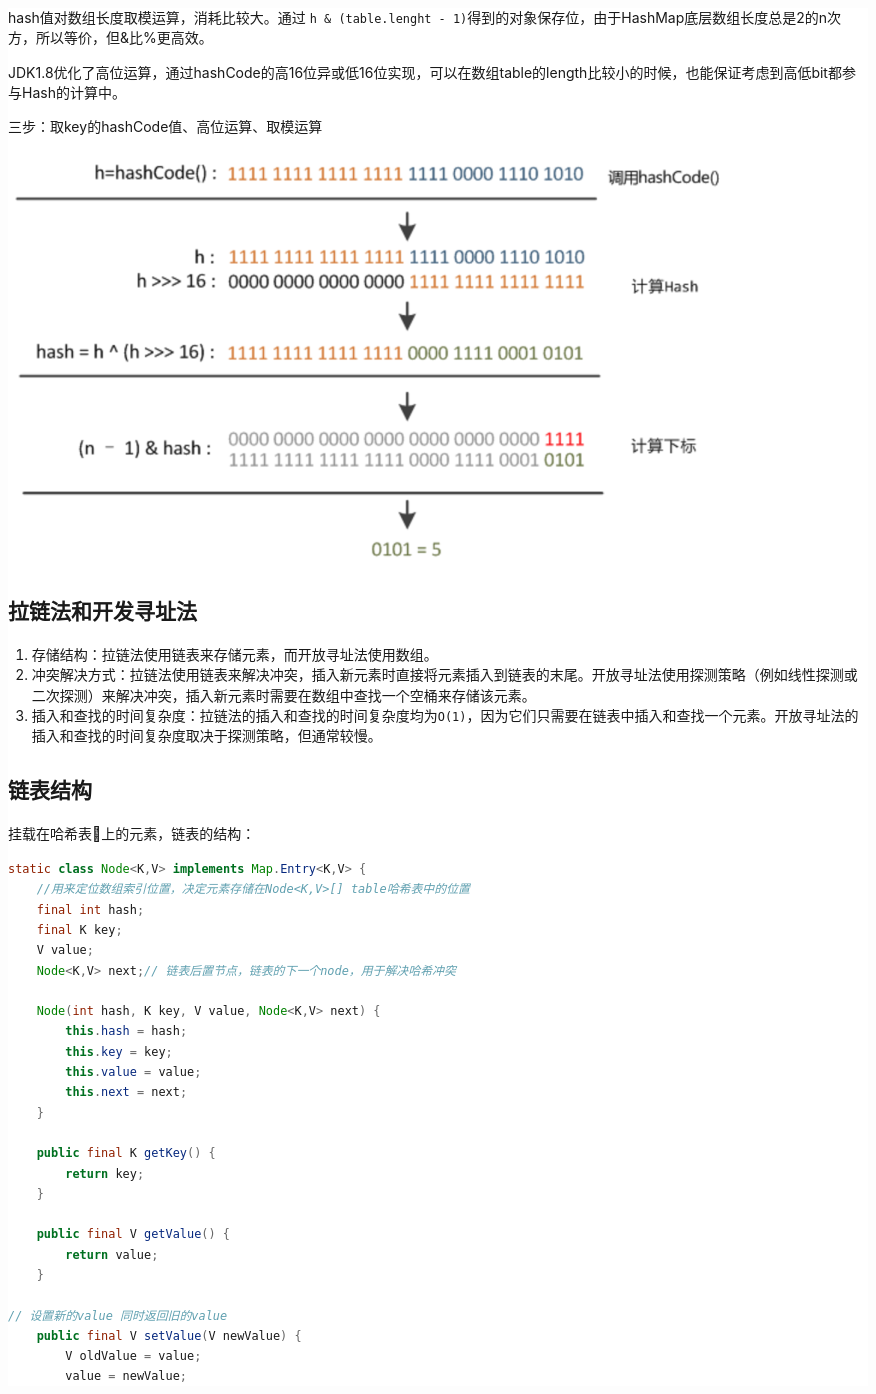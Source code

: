hash值对数组长度取模运算，消耗比较大。通过 `h & (table.lenght - 1)`得到的对象保存位，由于HashMap底层数组长度总是2的n次方，所以等价，但&比%更高效。

JDK1.8优化了高位运算，通过hashCode的高16位异或低16位实现，可以在数组table的length比较小的时候，也能保证考虑到高低bit都参与Hash的计算中。

三步：取key的hashCode值、高位运算、取模运算

![hashmap_hash](/img/hashmap_hash.png)

## 拉链法和开发寻址法
1. 存储结构：拉链法使用链表来存储元素，而开放寻址法使用数组。
2. 冲突解决方式：拉链法使用链表来解决冲突，插入新元素时直接将元素插入到链表的末尾。开放寻址法使用探测策略（例如线性探测或二次探测）来解决冲突，插入新元素时需要在数组中查找一个空桶来存储该元素。
3. 插入和查找的时间复杂度：拉链法的插入和查找的时间复杂度均为`O(1)`，因为它们只需要在链表中插入和查找一个元素。开放寻址法的插入和查找的时间复杂度取决于探测策略，但通常较慢。

## 链表结构

挂载在哈希表上的元素，链表的结构：

```java
static class Node<K,V> implements Map.Entry<K,V> {
    //用来定位数组索引位置，决定元素存储在Node<K,V>[] table哈希表中的位置
    final int hash;
    final K key;
    V value;
    Node<K,V> next;// 链表后置节点，链表的下一个node，用于解决哈希冲突

    Node(int hash, K key, V value, Node<K,V> next) {
        this.hash = hash;
        this.key = key;
        this.value = value;
        this.next = next;
    }

    public final K getKey() {
        return key;
    }

    public final V getValue() {
        return value;
    }

// 设置新的value 同时返回旧的value
    public final V setValue(V newValue) {
        V oldValue = value;
        value = newValue;
```